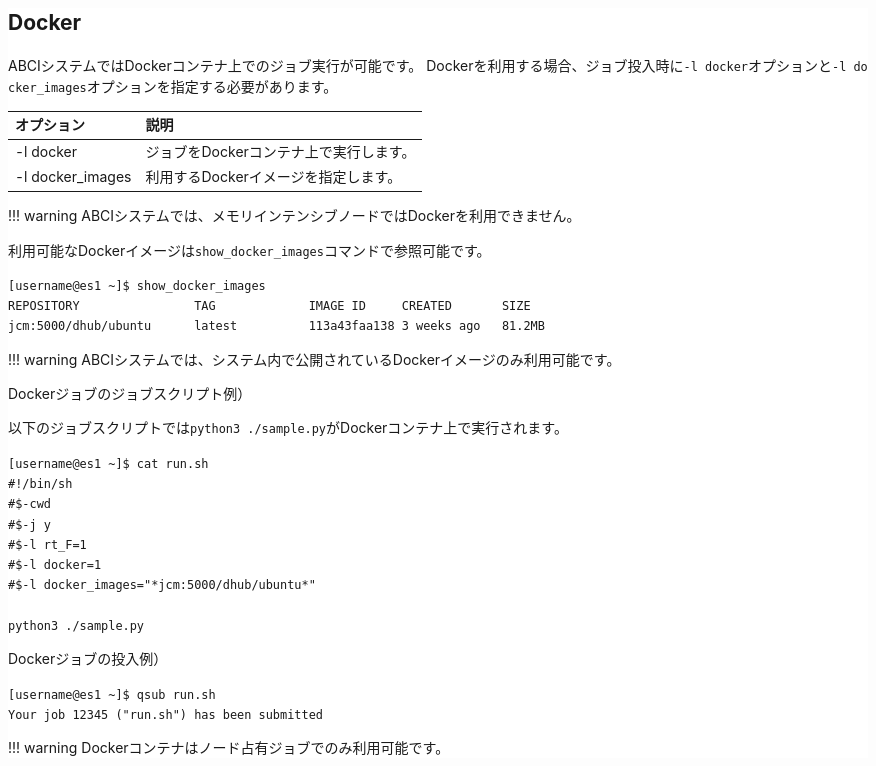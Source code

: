 ## Docker

ABCIシステムではDockerコンテナ上でのジョブ実行が可能です。
Dockerを利用する場合、ジョブ投入時に`-l docker`オプションと`-l docker_images`オプションを指定する必要があります。

| オプション | 説明 |
|:--|:--|
| -l docker | ジョブをDockerコンテナ上で実行します。 |
| -l docker_images | 利用するDockerイメージを指定します。 |

!!! warning
    ABCIシステムでは、メモリインテンシブノードではDockerを利用できません。

利用可能なDockerイメージは`show_docker_images`コマンドで参照可能です。

```
[username@es1 ~]$ show_docker_images
REPOSITORY                TAG             IMAGE ID     CREATED       SIZE
jcm:5000/dhub/ubuntu      latest          113a43faa138 3 weeks ago   81.2MB
```

!!! warning
    ABCIシステムでは、システム内で公開されているDockerイメージのみ利用可能です。

Dockerジョブのジョブスクリプト例）

以下のジョブスクリプトでは`python3 ./sample.py`がDockerコンテナ上で実行されます。

```
[username@es1 ~]$ cat run.sh
#!/bin/sh
#$-cwd
#$-j y
#$-l rt_F=1
#$-l docker=1
#$-l docker_images="*jcm:5000/dhub/ubuntu*"

python3 ./sample.py
```

Dockerジョブの投入例）

```
[username@es1 ~]$ qsub run.sh
Your job 12345 ("run.sh") has been submitted
```

!!! warning
    Dockerコンテナはノード占有ジョブでのみ利用可能です。
